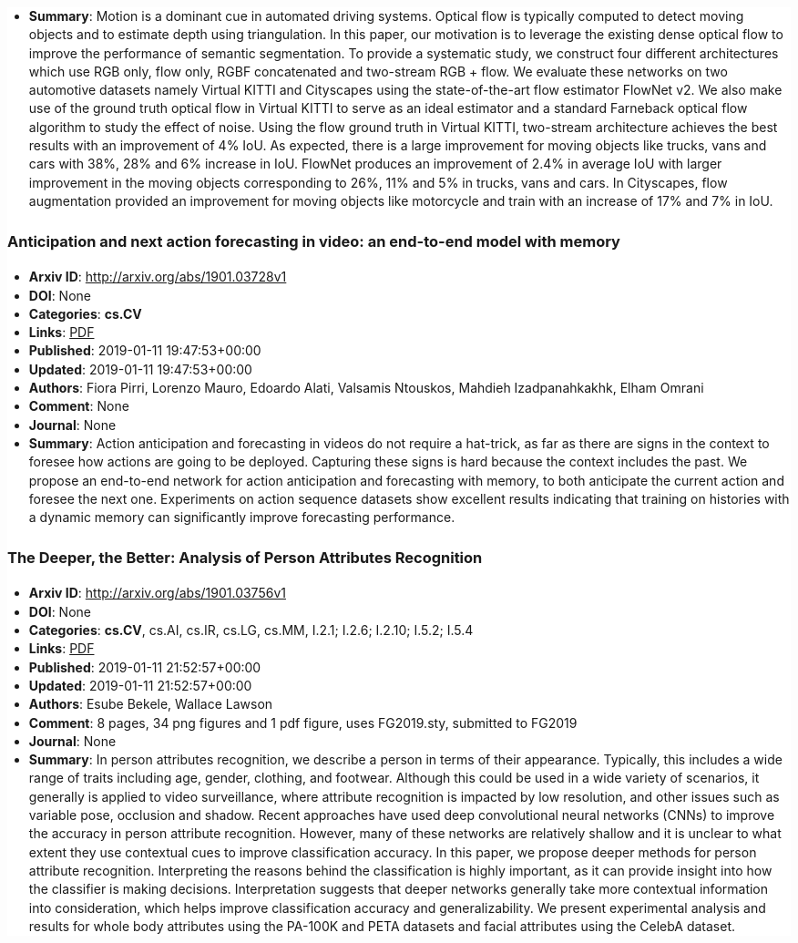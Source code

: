 - **Summary**: Motion is a dominant cue in automated driving systems. Optical flow is typically computed to detect moving objects and to estimate depth using triangulation. In this paper, our motivation is to leverage the existing dense optical flow to improve the performance of semantic segmentation. To provide a systematic study, we construct four different architectures which use RGB only, flow only, RGBF concatenated and two-stream RGB + flow. We evaluate these networks on two automotive datasets namely Virtual KITTI and Cityscapes using the state-of-the-art flow estimator FlowNet v2. We also make use of the ground truth optical flow in Virtual KITTI to serve as an ideal estimator and a standard Farneback optical flow algorithm to study the effect of noise. Using the flow ground truth in Virtual KITTI, two-stream architecture achieves the best results with an improvement of 4% IoU. As expected, there is a large improvement for moving objects like trucks, vans and cars with 38%, 28% and 6% increase in IoU. FlowNet produces an improvement of 2.4% in average IoU with larger improvement in the moving objects corresponding to 26%, 11% and 5% in trucks, vans and cars. In Cityscapes, flow augmentation provided an improvement for moving objects like motorcycle and train with an increase of 17% and 7% in IoU.



### Anticipation and next action forecasting in video: an end-to-end model with memory
- **Arxiv ID**: http://arxiv.org/abs/1901.03728v1
- **DOI**: None
- **Categories**: **cs.CV**
- **Links**: [PDF](http://arxiv.org/pdf/1901.03728v1)
- **Published**: 2019-01-11 19:47:53+00:00
- **Updated**: 2019-01-11 19:47:53+00:00
- **Authors**: Fiora Pirri, Lorenzo Mauro, Edoardo Alati, Valsamis Ntouskos, Mahdieh Izadpanahkakhk, Elham Omrani
- **Comment**: None
- **Journal**: None
- **Summary**: Action anticipation and forecasting in videos do not require a hat-trick, as far as there are signs in the context to foresee how actions are going to be deployed. Capturing these signs is hard because the context includes the past. We propose an end-to-end network for action anticipation and forecasting with memory, to both anticipate the current action and foresee the next one. Experiments on action sequence datasets show excellent results indicating that training on histories with a dynamic memory can significantly improve forecasting performance.



### The Deeper, the Better: Analysis of Person Attributes Recognition
- **Arxiv ID**: http://arxiv.org/abs/1901.03756v1
- **DOI**: None
- **Categories**: **cs.CV**, cs.AI, cs.IR, cs.LG, cs.MM, I.2.1; I.2.6; I.2.10; I.5.2; I.5.4
- **Links**: [PDF](http://arxiv.org/pdf/1901.03756v1)
- **Published**: 2019-01-11 21:52:57+00:00
- **Updated**: 2019-01-11 21:52:57+00:00
- **Authors**: Esube Bekele, Wallace Lawson
- **Comment**: 8 pages, 34 png figures and 1 pdf figure, uses FG2019.sty, submitted
  to FG2019
- **Journal**: None
- **Summary**: In person attributes recognition, we describe a person in terms of their appearance. Typically, this includes a wide range of traits including age, gender, clothing, and footwear. Although this could be used in a wide variety of scenarios, it generally is applied to video surveillance, where attribute recognition is impacted by low resolution, and other issues such as variable pose, occlusion and shadow. Recent approaches have used deep convolutional neural networks (CNNs) to improve the accuracy in person attribute recognition. However, many of these networks are relatively shallow and it is unclear to what extent they use contextual cues to improve classification accuracy. In this paper, we propose deeper methods for person attribute recognition. Interpreting the reasons behind the classification is highly important, as it can provide insight into how the classifier is making decisions. Interpretation suggests that deeper networks generally take more contextual information into consideration, which helps improve classification accuracy and generalizability. We present experimental analysis and results for whole body attributes using the PA-100K and PETA datasets and facial attributes using the CelebA dataset.
